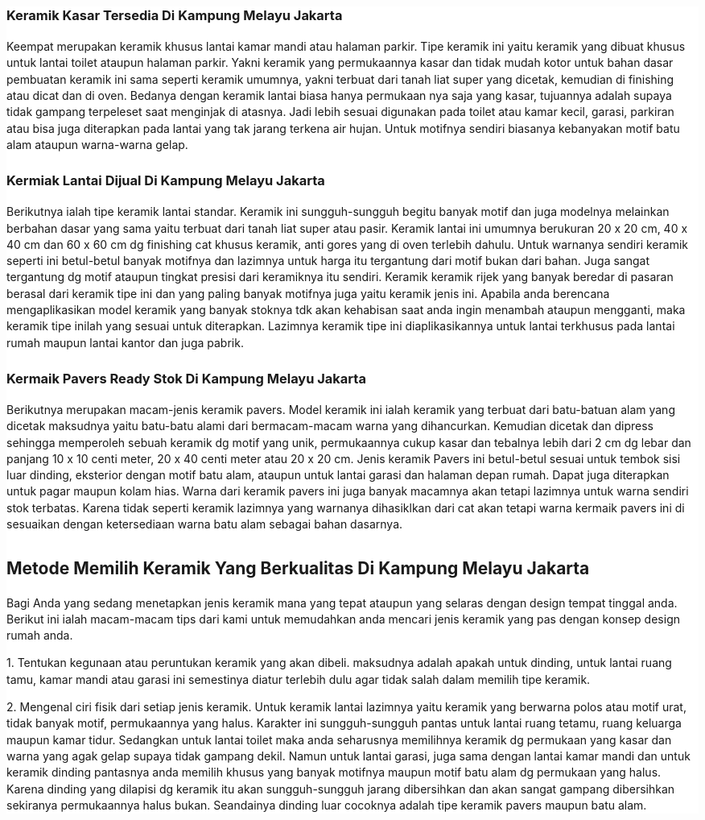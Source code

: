 ### Keramik Kasar Tersedia Di Kampung Melayu Jakarta

Keempat merupakan keramik khusus lantai kamar mandi atau halaman parkir. Tipe keramik ini yaitu keramik yang dibuat khusus untuk lantai toilet ataupun halaman parkir. Yakni keramik yang permukaannya kasar dan tidak mudah kotor untuk bahan dasar pembuatan keramik ini sama seperti keramik umumnya, yakni terbuat dari tanah liat super yang dicetak, kemudian di finishing atau dicat dan di oven. Bedanya dengan keramik lantai biasa hanya permukaan nya saja yang kasar, tujuannya adalah supaya tidak gampang terpeleset saat menginjak di atasnya. Jadi lebih sesuai digunakan pada toilet atau kamar kecil, garasi, parkiran atau bisa juga diterapkan pada lantai yang tak jarang terkena air hujan. Untuk motifnya sendiri biasanya kebanyakan motif batu alam ataupun warna-warna gelap.

### Kermiak Lantai Dijual Di Kampung Melayu Jakarta

Berikutnya ialah tipe keramik lantai standar. Keramik ini sungguh-sungguh begitu banyak motif dan juga modelnya melainkan berbahan dasar yang sama yaitu terbuat dari tanah liat super atau pasir. Keramik lantai ini umumnya berukuran 20 x 20 cm, 40 x 40 cm dan 60 x 60 cm dg finishing cat khusus keramik, anti gores yang di oven terlebih dahulu. Untuk warnanya sendiri keramik seperti ini betul-betul banyak motifnya dan lazimnya untuk harga itu tergantung dari motif bukan dari bahan. Juga sangat tergantung dg motif ataupun tingkat presisi dari keramiknya itu sendiri. Keramik keramik rijek yang banyak beredar di pasaran berasal dari keramik tipe ini dan yang paling banyak motifnya juga yaitu keramik jenis ini. Apabila anda berencana mengaplikasikan model keramik yang banyak stoknya tdk akan kehabisan saat anda ingin menambah ataupun mengganti, maka keramik tipe inilah yang sesuai untuk diterapkan. Lazimnya keramik tipe ini diaplikasikannya untuk lantai terkhusus pada lantai rumah maupun lantai kantor dan juga pabrik.

### Kermaik Pavers Ready Stok Di Kampung Melayu Jakarta

Berikutnya merupakan macam-jenis keramik pavers. Model keramik ini ialah keramik yang terbuat dari batu-batuan alam yang dicetak maksudnya yaitu batu-batu alami dari bermacam-macam warna yang dihancurkan. Kemudian dicetak dan dipress sehingga memperoleh sebuah keramik dg motif yang unik, permukaannya cukup kasar dan tebalnya lebih dari 2 cm dg lebar dan panjang 10 x 10 centi meter, 20 x 40 centi meter atau 20 x 20 cm. Jenis keramik Pavers ini betul-betul sesuai untuk tembok sisi luar dinding, eksterior dengan motif batu alam, ataupun untuk lantai garasi dan halaman depan rumah. Dapat juga diterapkan untuk pagar maupun kolam hias. Warna dari keramik pavers ini juga banyak macamnya akan tetapi lazimnya untuk warna sendiri stok terbatas. Karena tidak seperti keramik lazimnya yang warnanya dihasiklkan dari cat akan tetapi warna kermaik pavers ini di sesuaikan dengan ketersediaan warna batu alam sebagai bahan dasarnya.

## Metode Memilih Keramik Yang Berkualitas Di Kampung Melayu Jakarta

Bagi Anda yang sedang menetapkan jenis keramik mana yang tepat ataupun yang selaras dengan design tempat tinggal anda. Berikut ini ialah macam-macam tips dari kami untuk memudahkan anda mencari jenis keramik yang pas dengan konsep design rumah anda.

1\. Tentukan kegunaan atau peruntukan keramik yang akan dibeli. maksudnya adalah apakah untuk dinding, untuk lantai ruang tamu, kamar mandi atau garasi ini semestinya diatur terlebih dulu agar tidak salah dalam memilih tipe keramik.

2\. Mengenal ciri fisik dari setiap jenis keramik. Untuk keramik lantai lazimnya yaitu keramik yang berwarna polos atau motif urat, tidak banyak motif, permukaannya yang halus. Karakter ini sungguh-sungguh pantas untuk lantai ruang tetamu, ruang keluarga maupun kamar tidur. Sedangkan untuk lantai toilet maka anda seharusnya memilihnya keramik dg permukaan yang kasar dan warna yang agak gelap supaya tidak gampang dekil. Namun untuk lantai garasi, juga sama dengan lantai kamar mandi dan untuk keramik dinding pantasnya anda memilih khusus yang banyak motifnya maupun motif batu alam dg permukaan yang halus. Karena dinding yang dilapisi dg keramik itu akan sungguh-sungguh jarang dibersihkan dan akan sangat gampang dibersihkan sekiranya permukaannya halus bukan. Seandainya dinding luar cocoknya adalah tipe keramik pavers maupun batu alam.
